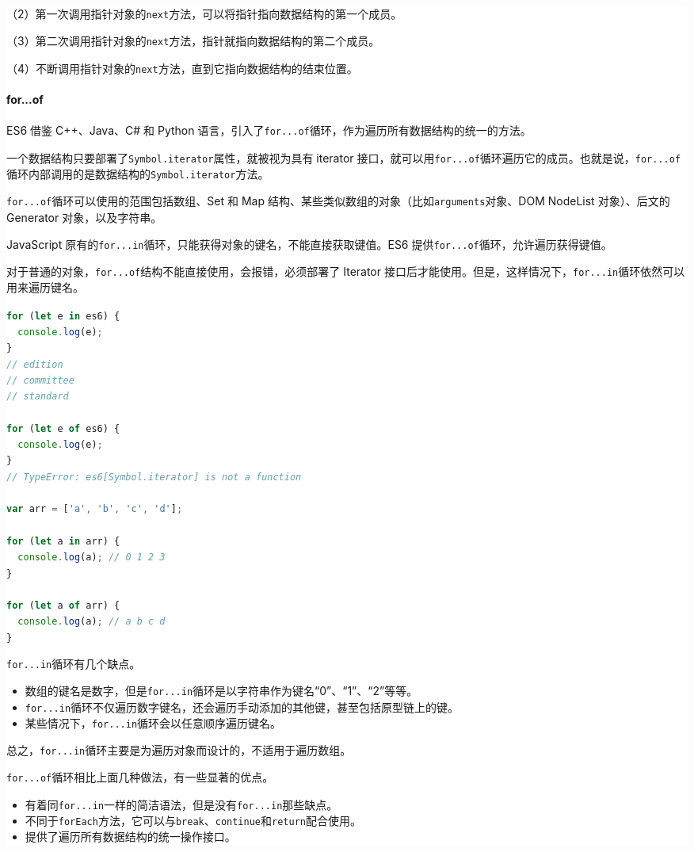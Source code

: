 （2）第一次调用指针对象的`next`方法，可以将指针指向数据结构的第一个成员。

（3）第二次调用指针对象的`next`方法，指针就指向数据结构的第二个成员。

（4）不断调用指针对象的`next`方法，直到它指向数据结构的结束位置。

#### for...of

ES6 借鉴 C++、Java、C# 和 Python 语言，引入了`for...of`循环，作为遍历所有数据结构的统一的方法。

一个数据结构只要部署了`Symbol.iterator`属性，就被视为具有 iterator 接口，就可以用`for...of`循环遍历它的成员。也就是说，`for...of`循环内部调用的是数据结构的`Symbol.iterator`方法。

`for...of`循环可以使用的范围包括数组、Set 和 Map 结构、某些类似数组的对象（比如`arguments`对象、DOM NodeList 对象）、后文的 Generator 对象，以及字符串。

JavaScript 原有的`for...in`循环，只能获得对象的键名，不能直接获取键值。ES6 提供`for...of`循环，允许遍历获得键值。

对于普通的对象，`for...of`结构不能直接使用，会报错，必须部署了 Iterator 接口后才能使用。但是，这样情况下，`for...in`循环依然可以用来遍历键名。

```javascript
for (let e in es6) {
  console.log(e);
}
// edition
// committee
// standard

for (let e of es6) {
  console.log(e);
}
// TypeError: es6[Symbol.iterator] is not a function

var arr = ['a', 'b', 'c', 'd'];

for (let a in arr) {
  console.log(a); // 0 1 2 3
}

for (let a of arr) {
  console.log(a); // a b c d
}
```

`for...in`循环有几个缺点。

- 数组的键名是数字，但是`for...in`循环是以字符串作为键名“0”、“1”、“2”等等。
- `for...in`循环不仅遍历数字键名，还会遍历手动添加的其他键，甚至包括原型链上的键。
- 某些情况下，`for...in`循环会以任意顺序遍历键名。

总之，`for...in`循环主要是为遍历对象而设计的，不适用于遍历数组。

`for...of`循环相比上面几种做法，有一些显著的优点。

- 有着同`for...in`一样的简洁语法，但是没有`for...in`那些缺点。
- 不同于`forEach`方法，它可以与`break`、`continue`和`return`配合使用。
- 提供了遍历所有数据结构的统一操作接口。
